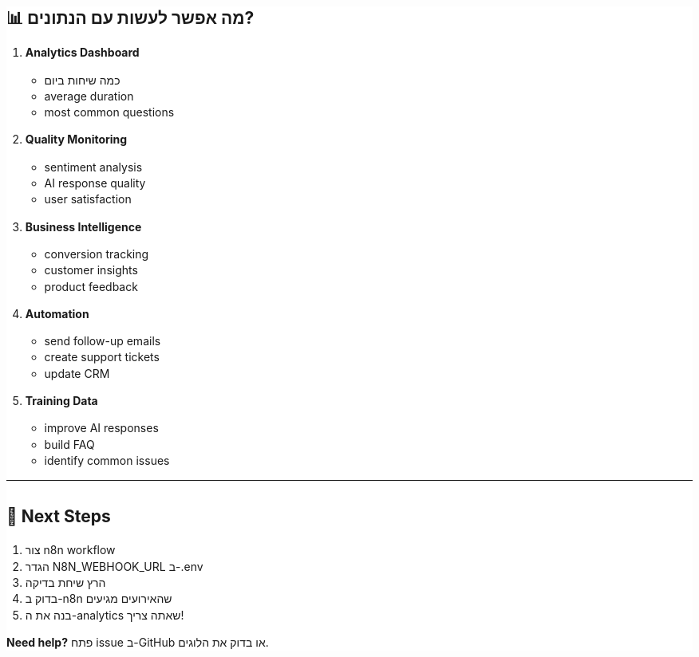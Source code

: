 
## 📊 מה אפשר לעשות עם הנתונים?

1. **Analytics Dashboard**
   - כמה שיחות ביום
   - average duration
   - most common questions

2. **Quality Monitoring**
   - sentiment analysis
   - AI response quality
   - user satisfaction

3. **Business Intelligence**
   - conversion tracking
   - customer insights
   - product feedback

4. **Automation**
   - send follow-up emails
   - create support tickets
   - update CRM

5. **Training Data**
   - improve AI responses
   - build FAQ
   - identify common issues

---

## 🚀 Next Steps

1. צור n8n workflow
2. הגדר N8N_WEBHOOK_URL ב-.env
3. הרץ שיחת בדיקה
4. בדוק ב-n8n שהאירועים מגיעים
5. בנה את ה-analytics שאתה צריך!

**Need help?** פתח issue ב-GitHub או בדוק את הלוגים.
